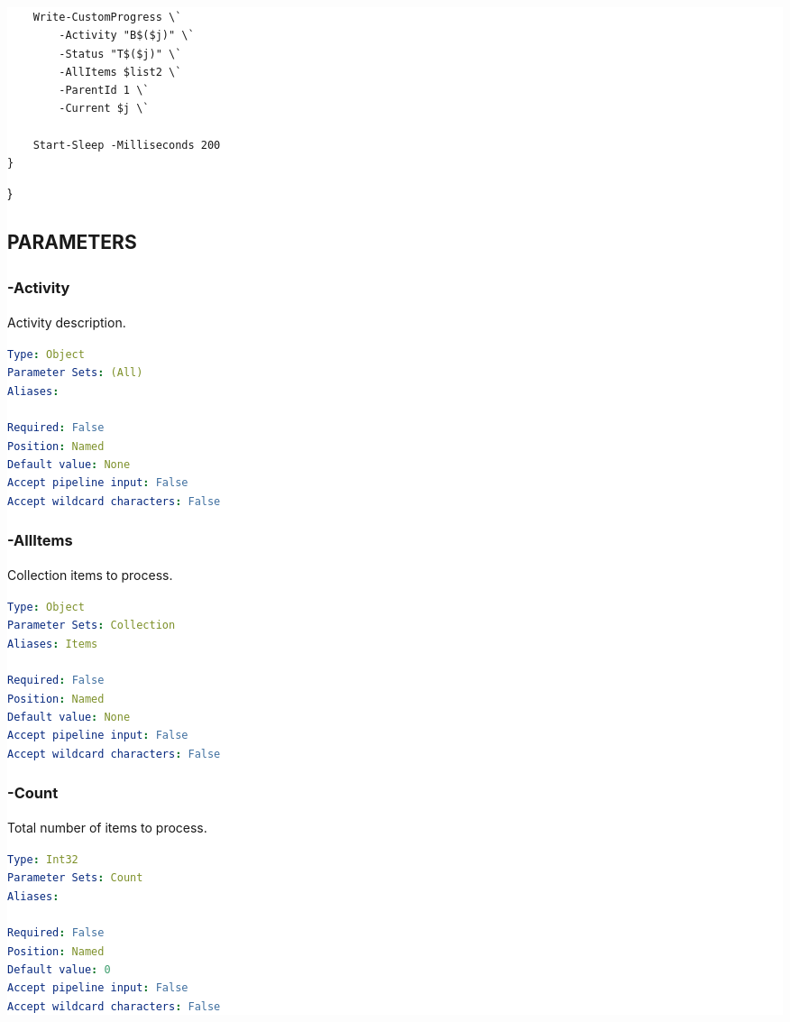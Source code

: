         Write-CustomProgress \`
            -Activity "B$($j)" \`
            -Status "T$($j)" \`
            -AllItems $list2 \`
            -ParentId 1 \`
            -Current $j \`

        Start-Sleep -Milliseconds 200
    }
}

## PARAMETERS

### -Activity
Activity description.

```yaml
Type: Object
Parameter Sets: (All)
Aliases:

Required: False
Position: Named
Default value: None
Accept pipeline input: False
Accept wildcard characters: False
```

### -AllItems
Collection items to process.

```yaml
Type: Object
Parameter Sets: Collection
Aliases: Items

Required: False
Position: Named
Default value: None
Accept pipeline input: False
Accept wildcard characters: False
```

### -Count
Total number of items to process.

```yaml
Type: Int32
Parameter Sets: Count
Aliases:

Required: False
Position: Named
Default value: 0
Accept pipeline input: False
Accept wildcard characters: False
```
